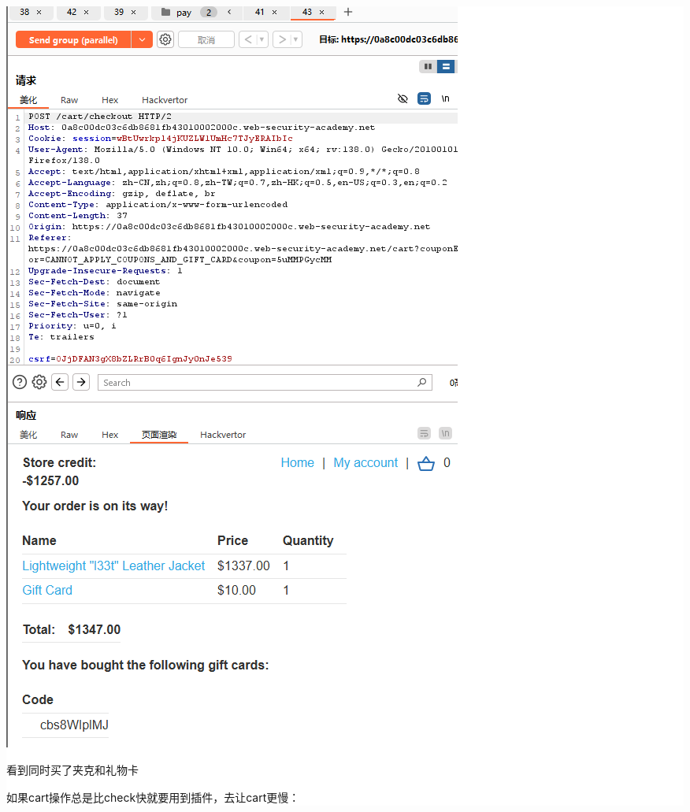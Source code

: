 ![image-20250715225814037](portswigger.assets/image-20250715225814037.png)

看到同时买了夹克和礼物卡

如果cart操作总是比check快就要用到插件，去让cart更慢：
